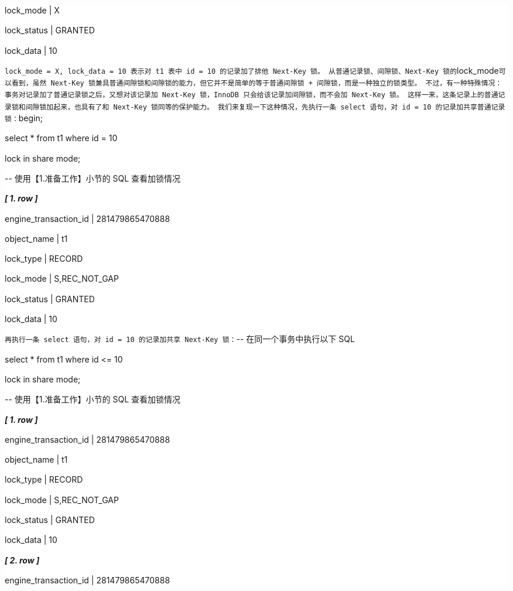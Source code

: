 lock_mode             | X

lock_status           | GRANTED

lock_data             | 10

`
lock_mode = X, lock_data = 10 表示对 t1 表中 id = 10 的记录加了排他 Next-Key 锁。
从普通记录锁、间隙锁、Next-Key 锁的 `lock_mode` 可以看到，虽然 Next-Key 锁兼具普通间隙锁和间隙锁的能力，但它并不是简单的等于普通间隙锁 + 间隙锁，而是一种独立的锁类型。
不过，有一种特殊情况：事务对记录加了普通记录锁之后，又想对该记录加 Next-Key 锁，InnoDB 只会给该记录加间隙锁，而不会加 Next-Key 锁。
这样一来，这条记录上的普通记录锁和间隙锁加起来，也具有了和 Next-Key 锁同等的保护能力。
我们来复现一下这种情况，先执行一条 select 语句，对 id = 10 的记录加共享普通记录锁：
`begin;

select * from t1 where id = 10

lock in share mode;

-- 使用【1.准备工作】小节的 SQL 查看加锁情况

***************************[ 1. row ]***************************

engine_transaction_id | 281479865470888

object_name           | t1

lock_type             | RECORD

lock_mode             | S,REC_NOT_GAP

lock_status           | GRANTED

lock_data             | 10

`
再执行一条 select 语句，对 id = 10 的记录加共享 Next-Key 锁：
`-- 在同一个事务中执行以下 SQL

select * from t1 where id <= 10

lock in share mode;

-- 使用【1.准备工作】小节的 SQL 查看加锁情况

***************************[ 1. row ]***************************

engine_transaction_id | 281479865470888

object_name           | t1

lock_type             | RECORD

lock_mode             | S,REC_NOT_GAP

lock_status           | GRANTED

lock_data             | 10

***************************[ 2. row ]***************************

engine_transaction_id | 281479865470888
